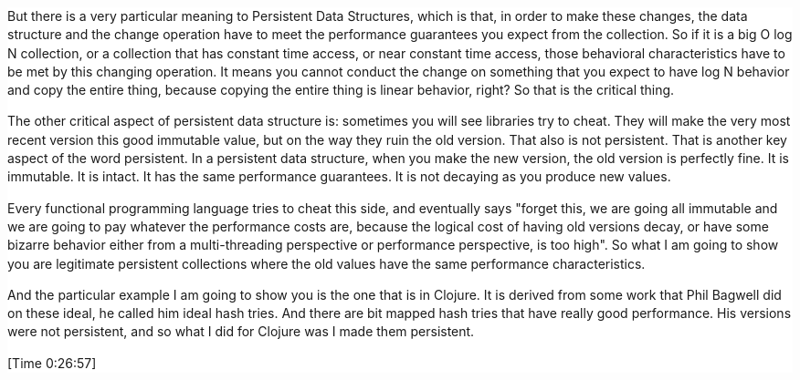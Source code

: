 But there is a very particular meaning to Persistent Data Structures,
which is that, in order to make these changes, the data structure and
the change operation have to meet the performance guarantees you
expect from the collection.  So if it is a big O log N collection, or
a collection that has constant time access, or near constant time
access, those behavioral characteristics have to be met by this
changing operation.  It means you cannot conduct the change on
something that you expect to have log N behavior and copy the entire
thing, because copying the entire thing is linear behavior, right?  So
that is the critical thing.

The other critical aspect of persistent data structure is: sometimes
you will see libraries try to cheat.  They will make the very most
recent version this good immutable value, but on the way they ruin the
old version.  That also is not persistent.  That is another key aspect
of the word persistent.  In a persistent data structure, when you make
the new version, the old version is perfectly fine.  It is immutable.
It is intact.  It has the same performance guarantees.  It is not
decaying as you produce new values.

Every functional programming language tries to cheat this side, and
eventually says "forget this, we are going all immutable and we are
going to pay whatever the performance costs are, because the logical
cost of having old versions decay, or have some bizarre behavior
either from a multi-threading perspective or performance perspective,
is too high".  So what I am going to show you are legitimate
persistent collections where the old values have the same performance
characteristics.

And the particular example I am going to show you is the one that is
in Clojure.  It is derived from some work that Phil Bagwell did on
these ideal, he called him ideal hash tries.  And there are bit mapped
hash tries that have really good performance.  His versions were not
persistent, and so what I did for Clojure was I made them persistent.


[Time 0:26:57]
